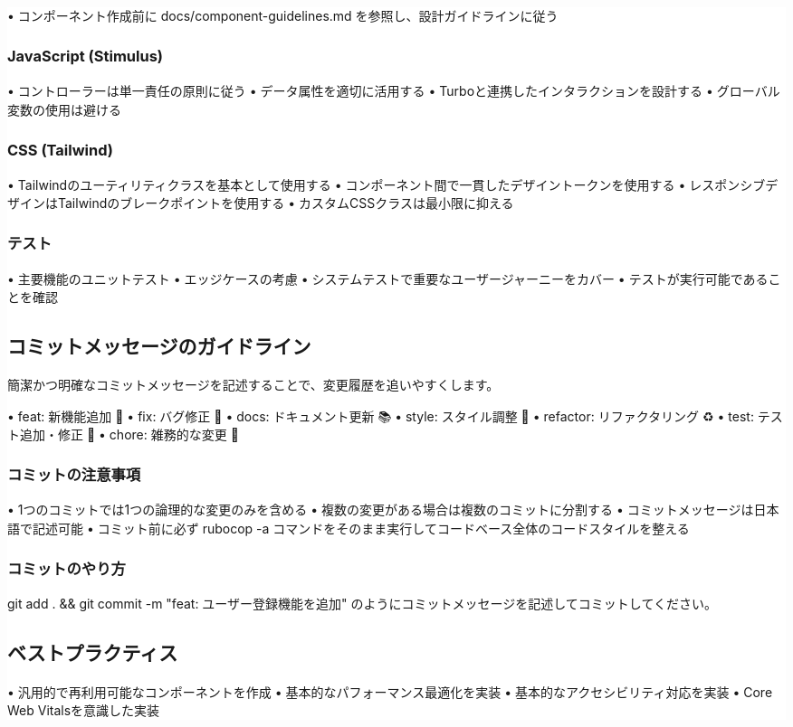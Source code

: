 • コンポーネント作成前に  docs/component-guidelines.md  を参照し、設計ガイドラインに従う

### JavaScript (Stimulus)

• コントローラーは単一責任の原則に従う
• データ属性を適切に活用する
• Turboと連携したインタラクションを設計する
• グローバル変数の使用は避ける

### CSS (Tailwind)

• Tailwindのユーティリティクラスを基本として使用する
• コンポーネント間で一貫したデザイントークンを使用する
• レスポンシブデザインはTailwindのブレークポイントを使用する
• カスタムCSSクラスは最小限に抑える

### テスト

• 主要機能のユニットテスト
• エッジケースの考慮
• システムテストで重要なユーザージャーニーをカバー
• テストが実行可能であることを確認

## コミットメッセージのガイドライン

簡潔かつ明確なコミットメッセージを記述することで、変更履歴を追いやすくします。

• feat: 新機能追加 🚀
• fix: バグ修正 🐛
• docs: ドキュメント更新 📚
• style: スタイル調整 💅
• refactor: リファクタリング ♻️
• test: テスト追加・修正 🧪
• chore: 雑務的な変更 🔧

### コミットの注意事項

• 1つのコミットでは1つの論理的な変更のみを含める
• 複数の変更がある場合は複数のコミットに分割する
• コミットメッセージは日本語で記述可能
• コミット前に必ず  rubocop -a  コマンドをそのまま実行してコードベース全体のコードスタイルを整える

### コミットのやり方

 git add . && git commit -m "feat: ユーザー登録機能を追加"
のようにコミットメッセージを記述してコミットしてください。

## ベストプラクティス

• 汎用的で再利用可能なコンポーネントを作成
• 基本的なパフォーマンス最適化を実装
• 基本的なアクセシビリティ対応を実装
• Core Web Vitalsを意識した実装

